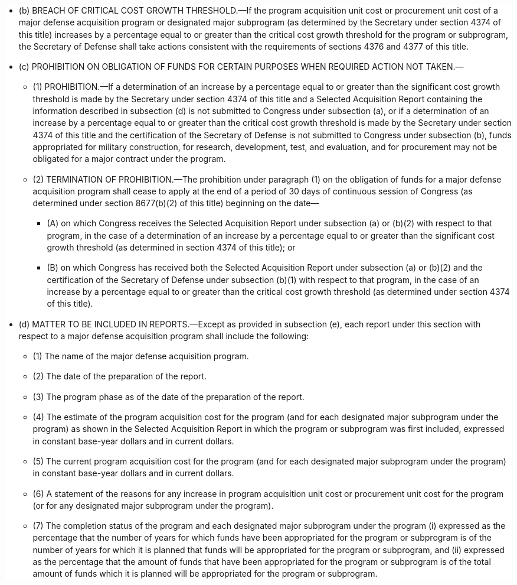 
* (b) BREACH OF CRITICAL COST GROWTH THRESHOLD.—If the program acquisition unit cost or procurement unit cost of a major defense acquisition program or designated major subprogram (as determined by the Secretary under section 4374 of this title) increases by a percentage equal to or greater than the critical cost growth threshold for the program or subprogram, the Secretary of Defense shall take actions consistent with the requirements of sections 4376 and 4377 of this title.

* (c) PROHIBITION ON OBLIGATION OF FUNDS FOR CERTAIN PURPOSES WHEN REQUIRED ACTION NOT TAKEN.—

  * (1) PROHIBITION.—If a determination of an increase by a percentage equal to or greater than the significant cost growth threshold is made by the Secretary under section 4374 of this title and a Selected Acquisition Report containing the information described in subsection (d) is not submitted to Congress under subsection (a), or if a determination of an increase by a percentage equal to or greater than the critical cost growth threshold is made by the Secretary under section 4374 of this title and the certification of the Secretary of Defense is not submitted to Congress under subsection (b), funds appropriated for military construction, for research, development, test, and evaluation, and for procurement may not be obligated for a major contract under the program.

  * (2) TERMINATION OF PROHIBITION.—The prohibition under paragraph (1) on the obligation of funds for a major defense acquisition program shall cease to apply at the end of a period of 30 days of continuous session of Congress (as determined under section 8677(b)(2) of this title) beginning on the date—

    * (A) on which Congress receives the Selected Acquisition Report under subsection (a) or (b)(2) with respect to that program, in the case of a determination of an increase by a percentage equal to or greater than the significant cost growth threshold (as determined in section 4374 of this title); or

    * (B) on which Congress has received both the Selected Acquisition Report under subsection (a) or (b)(2) and the certification of the Secretary of Defense under subsection (b)(1) with respect to that program, in the case of an increase by a percentage equal to or greater than the critical cost growth threshold (as determined under section 4374 of this title).


* (d) MATTER TO BE INCLUDED IN REPORTS.—Except as provided in subsection (e), each report under this section with respect to a major defense acquisition program shall include the following:

  * (1) The name of the major defense acquisition program.

  * (2) The date of the preparation of the report.

  * (3) The program phase as of the date of the preparation of the report.

  * (4) The estimate of the program acquisition cost for the program (and for each designated major subprogram under the program) as shown in the Selected Acquisition Report in which the program or subprogram was first included, expressed in constant base-year dollars and in current dollars.

  * (5) The current program acquisition cost for the program (and for each designated major subprogram under the program) in constant base-year dollars and in current dollars.

  * (6) A statement of the reasons for any increase in program acquisition unit cost or procurement unit cost for the program (or for any designated major subprogram under the program).

  * (7) The completion status of the program and each designated major subprogram under the program (i) expressed as the percentage that the number of years for which funds have been appropriated for the program or subprogram is of the number of years for which it is planned that funds will be appropriated for the program or subprogram, and (ii) expressed as the percentage that the amount of funds that have been appropriated for the program or subprogram is of the total amount of funds which it is planned will be appropriated for the program or subprogram.

